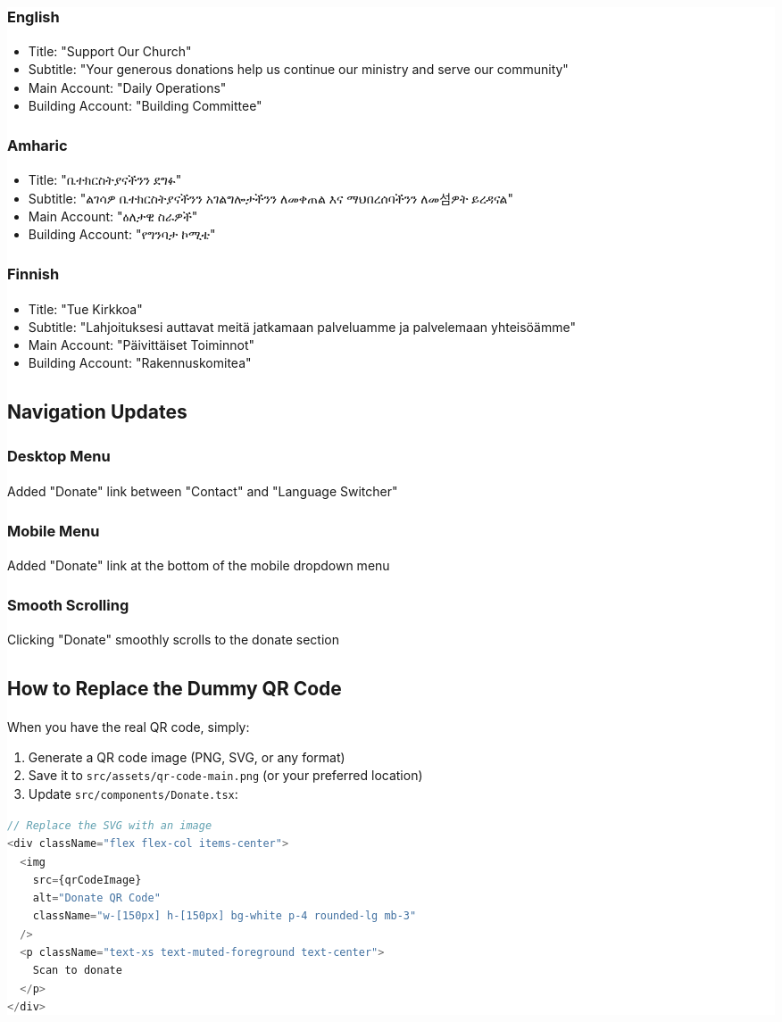 ### English
- Title: "Support Our Church"
- Subtitle: "Your generous donations help us continue our ministry and serve our community"
- Main Account: "Daily Operations"
- Building Account: "Building Committee"

### Amharic
- Title: "ቤተክርስትያናችንን ደግፉ"
- Subtitle: "ልገሳዎ ቤተክርስትያናችንን አገልግሎታችንን ለመቀጠል እና ማህበረሰባችንን ለመ섬ዎት ይረዳናል"
- Main Account: "ዕለታዊ ስራዎች"
- Building Account: "የግንባታ ኮሚቴ"

### Finnish
- Title: "Tue Kirkkoa"
- Subtitle: "Lahjoituksesi auttavat meitä jatkamaan palveluamme ja palvelemaan yhteisöämme"
- Main Account: "Päivittäiset Toiminnot"
- Building Account: "Rakennuskomitea"

## Navigation Updates

### Desktop Menu
Added "Donate" link between "Contact" and "Language Switcher"

### Mobile Menu
Added "Donate" link at the bottom of the mobile dropdown menu

### Smooth Scrolling
Clicking "Donate" smoothly scrolls to the donate section

## How to Replace the Dummy QR Code

When you have the real QR code, simply:

1. Generate a QR code image (PNG, SVG, or any format)
2. Save it to `src/assets/qr-code-main.png` (or your preferred location)
3. Update `src/components/Donate.tsx`:

```typescript
// Replace the SVG with an image
<div className="flex flex-col items-center">
  <img 
    src={qrCodeImage} 
    alt="Donate QR Code"
    className="w-[150px] h-[150px] bg-white p-4 rounded-lg mb-3"
  />
  <p className="text-xs text-muted-foreground text-center">
    Scan to donate
  </p>
</div>
```
